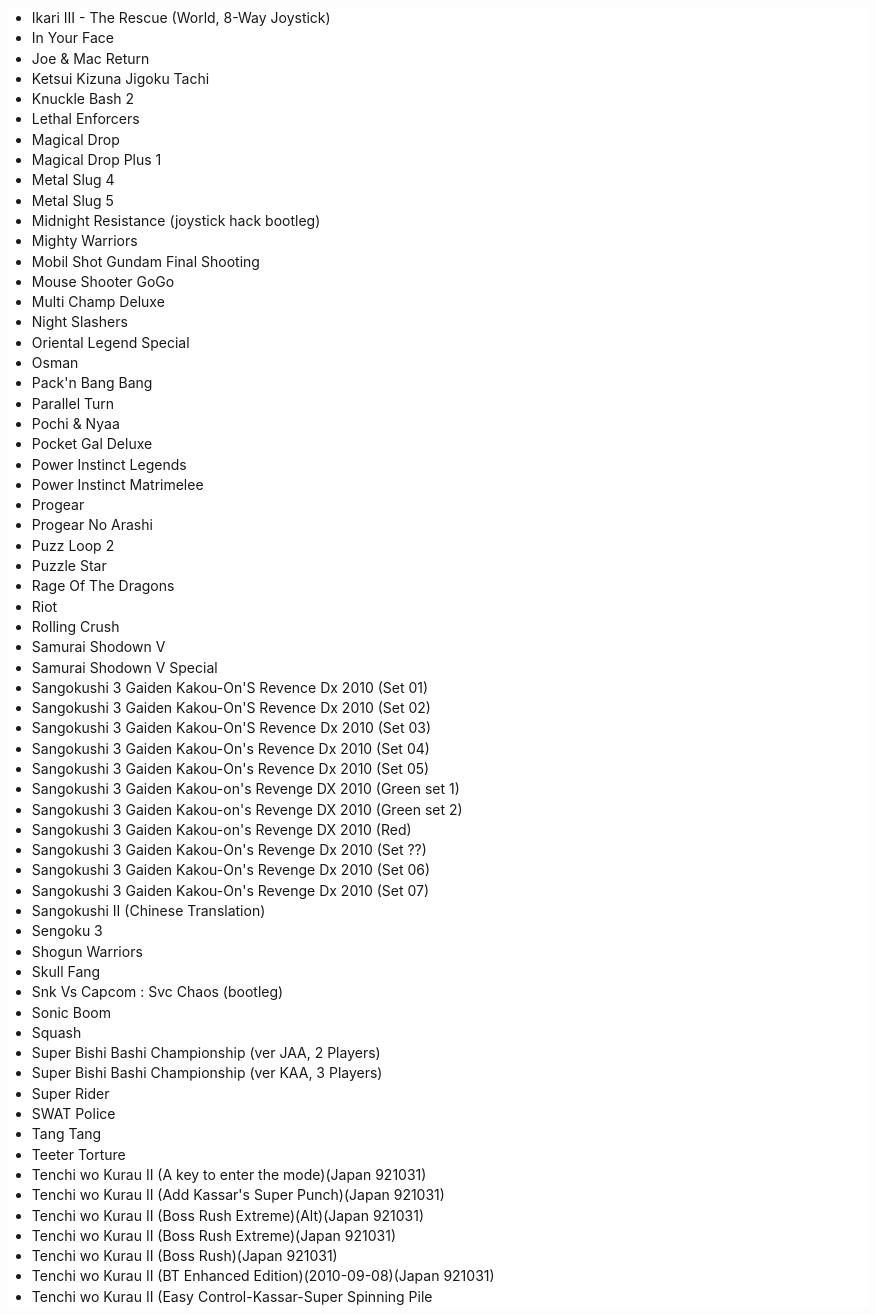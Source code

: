 * Ikari III - The Rescue (World, 8-Way Joystick)
* In Your Face
* Joe & Mac Return
* Ketsui Kizuna Jigoku Tachi
* Knuckle Bash 2
* Lethal Enforcers
* Magical Drop
* Magical Drop Plus 1
* Metal Slug 4
* Metal Slug 5
* Midnight Resistance (joystick hack bootleg)
* Mighty Warriors
* Mobil Shot Gundam Final Shooting
* Mouse Shooter GoGo
* Multi Champ Deluxe
* Night Slashers
* Oriental Legend Special
* Osman
* Pack'n Bang Bang
* Parallel Turn
* Pochi & Nyaa
* Pocket Gal Deluxe
* Power Instinct Legends
* Power Instinct Matrimelee
* Progear
* Progear No Arashi
* Puzz Loop 2
* Puzzle Star
* Rage Of The Dragons
* Riot
* Rolling Crush
* Samurai Shodown V
* Samurai Shodown V Special
* Sangokushi 3 Gaiden Kakou-On'S Revence Dx 2010 (Set 01)
* Sangokushi 3 Gaiden Kakou-On'S Revence Dx 2010 (Set 02)
* Sangokushi 3 Gaiden Kakou-On'S Revence Dx 2010 (Set 03)
* Sangokushi 3 Gaiden Kakou-On's Revence Dx 2010 (Set 04)
* Sangokushi 3 Gaiden Kakou-On's Revence Dx 2010 (Set 05)
* Sangokushi 3 Gaiden Kakou-on's Revenge DX 2010 (Green set 1)
* Sangokushi 3 Gaiden Kakou-on's Revenge DX 2010 (Green set 2)
* Sangokushi 3 Gaiden Kakou-on's Revenge DX 2010 (Red)
* Sangokushi 3 Gaiden Kakou-On's Revenge Dx 2010 (Set ??)
* Sangokushi 3 Gaiden Kakou-On's Revenge Dx 2010 (Set 06)
* Sangokushi 3 Gaiden Kakou-On's Revenge Dx 2010 (Set 07)
* Sangokushi II (Chinese Translation) 
* Sengoku 3
* Shogun Warriors
* Skull Fang
* Snk Vs Capcom : Svc Chaos (bootleg)
* Sonic Boom
* Squash
* Super Bishi Bashi Championship (ver JAA, 2 Players)
* Super Bishi Bashi Championship (ver KAA, 3 Players)
* Super Rider
* SWAT Police
* Tang Tang
* Teeter Torture
* Tenchi wo Kurau II (A key to enter the mode)(Japan 921031)
* Tenchi wo Kurau II (Add Kassar's Super Punch)(Japan 921031)
* Tenchi wo Kurau II (Boss Rush Extreme)(Alt)(Japan 921031)
* Tenchi wo Kurau II (Boss Rush Extreme)(Japan 921031)
* Tenchi wo Kurau II (Boss Rush)(Japan 921031)
* Tenchi wo Kurau II (BT Enhanced Edition)(2010-09-08)(Japan 921031)
* Tenchi wo Kurau II (Easy Control-Kassar-Super Spinning Pile